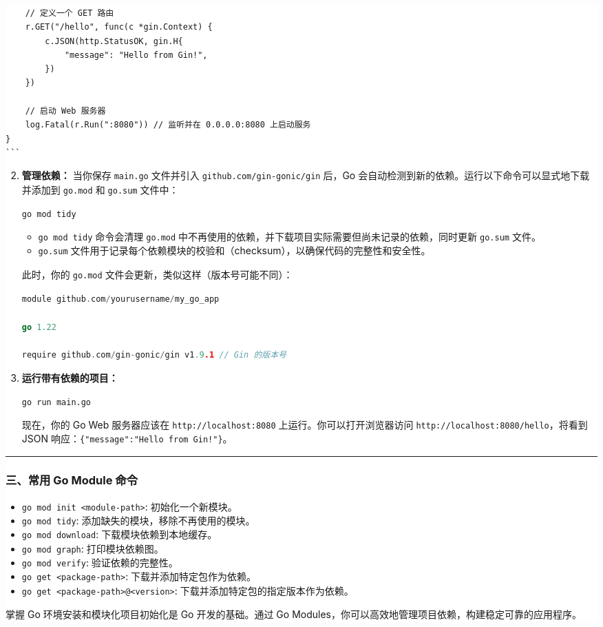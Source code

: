     	// 定义一个 GET 路由
    	r.GET("/hello", func(c *gin.Context) {
    		c.JSON(http.StatusOK, gin.H{
    			"message": "Hello from Gin!",
    		})
    	})

    	// 启动 Web 服务器
    	log.Fatal(r.Run(":8080")) // 监听并在 0.0.0.0:8080 上启动服务
    }
    ```

2.  **管理依赖：**
    当你保存 `main.go` 文件并引入 `github.com/gin-gonic/gin` 后，Go 会自动检测到新的依赖。运行以下命令可以显式地下载并添加到 `go.mod` 和 `go.sum` 文件中：

    ```bash
    go mod tidy
    ```

      * `go mod tidy` 命令会清理 `go.mod` 中不再使用的依赖，并下载项目实际需要但尚未记录的依赖，同时更新 `go.sum` 文件。
      * `go.sum` 文件用于记录每个依赖模块的校验和（checksum），以确保代码的完整性和安全性。

    此时，你的 `go.mod` 文件会更新，类似这样（版本号可能不同）：

    ```go
    module github.com/yourusername/my_go_app

    go 1.22

    require github.com/gin-gonic/gin v1.9.1 // Gin 的版本号
    ```

3.  **运行带有依赖的项目：**

    ```bash
    go run main.go
    ```

    现在，你的 Go Web 服务器应该在 `http://localhost:8080` 上运行。你可以打开浏览器访问 `http://localhost:8080/hello`，将看到 JSON 响应：`{"message":"Hello from Gin!"}`。

-----

### 三、常用 Go Module 命令

  * `go mod init <module-path>`: 初始化一个新模块。
  * `go mod tidy`: 添加缺失的模块，移除不再使用的模块。
  * `go mod download`: 下载模块依赖到本地缓存。
  * `go mod graph`: 打印模块依赖图。
  * `go mod verify`: 验证依赖的完整性。
  * `go get <package-path>`: 下载并添加特定包作为依赖。
  * `go get <package-path>@<version>`: 下载并添加特定包的指定版本作为依赖。

掌握 Go 环境安装和模块化项目初始化是 Go 开发的基础。通过 Go Modules，你可以高效地管理项目依赖，构建稳定可靠的应用程序。